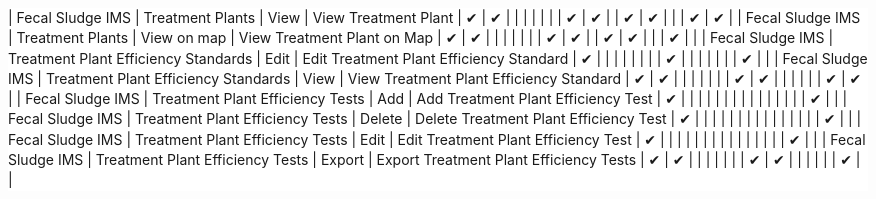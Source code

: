 | Fecal Sludge IMS            | Treatment Plants                     | View                   | View Treatment Plant                                                                    | ✔                         | ✔                       |                                           |                                  |                                          |                               |                                   |                                                  | ✔                                   | ✔                      |                                         | ✔                       | ✔                       |                                      |                              | ✔                      | ✔    |
| Fecal Sludge IMS            | Treatment Plants                     | View on map            | View Treatment Plant on Map                                                             | ✔                         | ✔                       |                                           |                                  |                                          |                               |                                   |                                                  | ✔                                   | ✔                      |                                         | ✔                       | ✔                       |                                      |                              | ✔                      |       |
| Fecal Sludge IMS            | Treatment Plant Efficiency Standards | Edit                   | Edit Treatment Plant Efficiency Standard                                                | ✔                         |                          |                                           |                                  |                                          |                               |                                   |                                                  | ✔                                   |                         |                                         |                          |                          |                                      |                              | ✔                      |       |
| Fecal Sludge IMS            | Treatment Plant Efficiency Standards | View                   | View Treatment Plant Efficiency Standard                                                | ✔                         | ✔                       |                                           |                                  |                                          |                               |                                   |                                                  | ✔                                   | ✔                      |                                         |                          |                          |                                      |                              | ✔                      | ✔    |
| Fecal Sludge IMS            | Treatment Plant Efficiency Tests     | Add                    | Add Treatment Plant Efficiency Test                                                     | ✔                         |                          |                                           |                                  |                                          |                               |                                   |                                                  |                                      |                         |                                         |                          |                          |                                      |                              | ✔                      |       |
| Fecal Sludge IMS            | Treatment Plant Efficiency Tests     | Delete                 | Delete Treatment Plant Efficiency Test                                                  | ✔                         |                          |                                           |                                  |                                          |                               |                                   |                                                  |                                      |                         |                                         |                          |                          |                                      |                              | ✔                      |       |
| Fecal Sludge IMS            | Treatment Plant Efficiency Tests     | Edit                   | Edit Treatment Plant Efficiency Test                                                    | ✔                         |                          |                                           |                                  |                                          |                               |                                   |                                                  |                                      |                         |                                         |                          |                          |                                      |                              | ✔                      |       |
| Fecal Sludge IMS            | Treatment Plant Efficiency Tests     | Export                 | Export Treatment Plant Efficiency Tests                                                 | ✔                         | ✔                       |                                           |                                  |                                          |                               |                                   |                                                  | ✔                                   | ✔                      |                                         |                          |                          |                                      |                              | ✔                      |       |